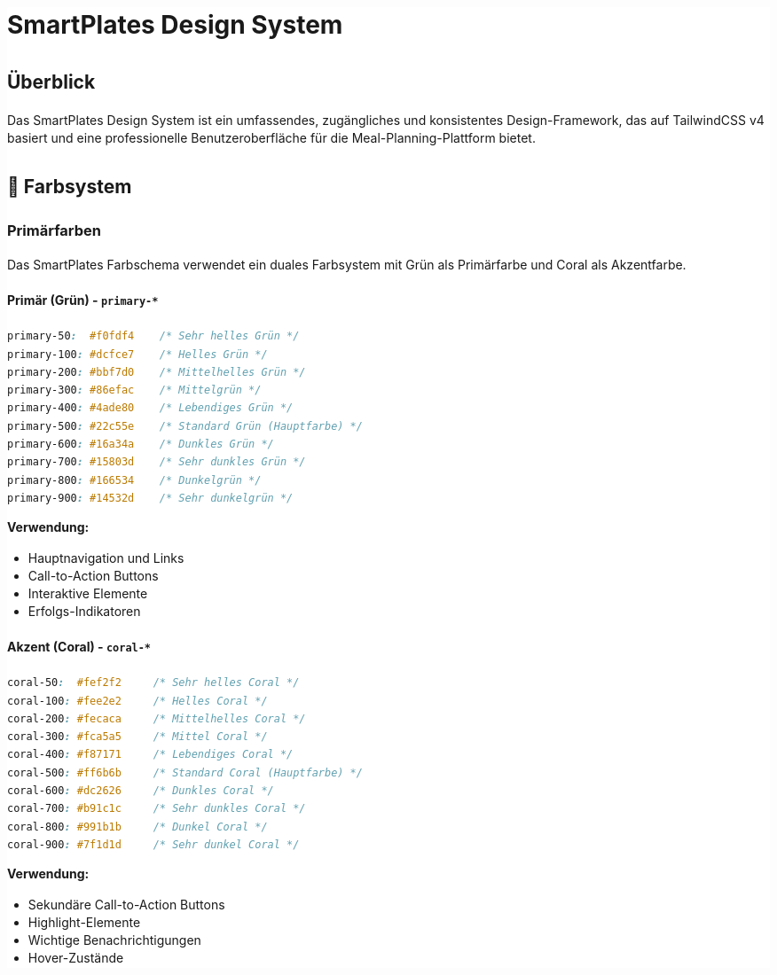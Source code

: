 # SmartPlates Design System

## Überblick

Das SmartPlates Design System ist ein umfassendes, zugängliches und konsistentes Design-Framework, das auf TailwindCSS v4 basiert und eine professionelle Benutzeroberfläche für die Meal-Planning-Plattform bietet.

## 🎨 Farbsystem

### Primärfarben

Das SmartPlates Farbschema verwendet ein duales Farbsystem mit Grün als Primärfarbe und Coral als Akzentfarbe.

#### Primär (Grün) - `primary-*`
```css
primary-50:  #f0fdf4    /* Sehr helles Grün */
primary-100: #dcfce7    /* Helles Grün */
primary-200: #bbf7d0    /* Mittelhelles Grün */
primary-300: #86efac    /* Mittelgrün */
primary-400: #4ade80    /* Lebendiges Grün */
primary-500: #22c55e    /* Standard Grün (Hauptfarbe) */
primary-600: #16a34a    /* Dunkles Grün */
primary-700: #15803d    /* Sehr dunkles Grün */
primary-800: #166534    /* Dunkelgrün */
primary-900: #14532d    /* Sehr dunkelgrün */
```

**Verwendung:**
- Hauptnavigation und Links
- Call-to-Action Buttons
- Interaktive Elemente
- Erfolgs-Indikatoren

#### Akzent (Coral) - `coral-*`
```css
coral-50:  #fef2f2     /* Sehr helles Coral */
coral-100: #fee2e2     /* Helles Coral */
coral-200: #fecaca     /* Mittelhelles Coral */
coral-300: #fca5a5     /* Mittel Coral */
coral-400: #f87171     /* Lebendiges Coral */
coral-500: #ff6b6b     /* Standard Coral (Hauptfarbe) */
coral-600: #dc2626     /* Dunkles Coral */
coral-700: #b91c1c     /* Sehr dunkles Coral */
coral-800: #991b1b     /* Dunkel Coral */
coral-900: #7f1d1d     /* Sehr dunkel Coral */
```

**Verwendung:**
- Sekundäre Call-to-Action Buttons
- Highlight-Elemente
- Wichtige Benachrichtigungen
- Hover-Zustände

